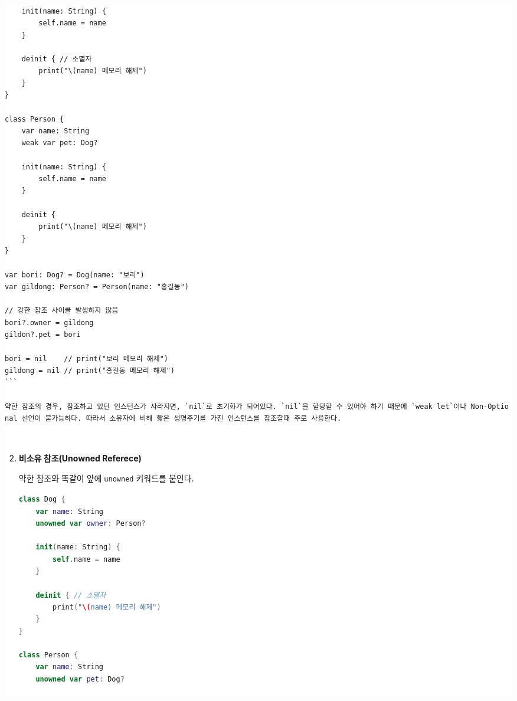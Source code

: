     	init(name: String) {
    		self.name = name
    	}
    
    	deinit { // 소멸자
    		print("\(name) 메모리 해제")
    	}
    }
    
    class Person {
    	var name: String
    	weak var pet: Dog?
    	
    	init(name: String) {
    		self.name = name
    	}
    
    	deinit {
    		print("\(name) 메모리 해제")
    	}
    }
    
    var bori: Dog? = Dog(name: "보리")
    var gildong: Person? = Person(name: "홍길동")
    
    // 강한 참조 사이클 발생하지 않음
    bori?.owner = gildong
    gildon?.pet = bori
    
    bori = nil    // print("보리 메모리 해제")
    gildong = nil // print("홍길동 메모리 해제")
    ```
    
    약한 참조의 경우, 참조하고 있던 인스턴스가 사라지면, `nil`로 초기화가 되어있다. `nil`을 할당할 수 있어야 하기 때문에 `weak let`이나 Non-Optional 선언이 불가능하다. 따라서 소유자에 비해 짧은 생명주기를 가진 인스턴스를 참조할때 주로 사용한다.

<br>

2. **비소유 참조(Unowned Referece)**
    
    약한 참조와 똑같이 앞에 `unowned` 키워드를 붙인다.
    
    ```swift
    class Dog {
    	var name: String
    	unowned var owner: Person?
    
    	init(name: String) {
    		self.name = name
    	}
    
    	deinit { // 소멸자
    		print("\(name) 메모리 해제")
    	}
    }
    
    class Person {
    	var name: String
    	unowned var pet: Dog?
    	